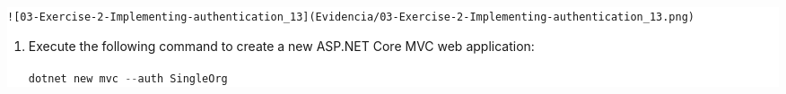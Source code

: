     ![03-Exercise-2-Implementing-authentication_13](Evidencia/03-Exercise-2-Implementing-authentication_13.png)

1. Execute the following command to create a new ASP.NET Core MVC web application:

    ```powershell
    dotnet new mvc --auth SingleOrg
    ```
